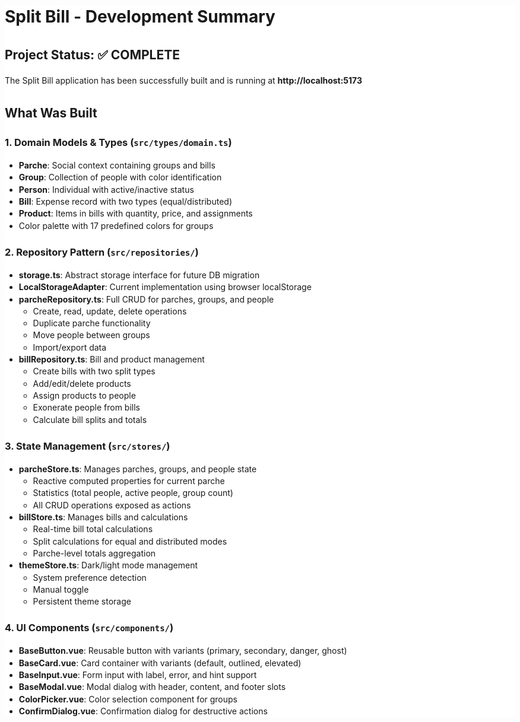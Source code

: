 # Split Bill - Development Summary

## Project Status: ✅ COMPLETE

The Split Bill application has been successfully built and is running at **http://localhost:5173**

## What Was Built

### 1. Domain Models & Types (`src/types/domain.ts`)
- **Parche**: Social context containing groups and bills
- **Group**: Collection of people with color identification
- **Person**: Individual with active/inactive status
- **Bill**: Expense record with two types (equal/distributed)
- **Product**: Items in bills with quantity, price, and assignments
- Color palette with 17 predefined colors for groups

### 2. Repository Pattern (`src/repositories/`)
- **storage.ts**: Abstract storage interface for future DB migration
- **LocalStorageAdapter**: Current implementation using browser localStorage
- **parcheRepository.ts**: Full CRUD for parches, groups, and people
  - Create, read, update, delete operations
  - Duplicate parche functionality
  - Move people between groups
  - Import/export data
- **billRepository.ts**: Bill and product management
  - Create bills with two split types
  - Add/edit/delete products
  - Assign products to people
  - Exonerate people from bills
  - Calculate bill splits and totals

### 3. State Management (`src/stores/`)
- **parcheStore.ts**: Manages parches, groups, and people state
  - Reactive computed properties for current parche
  - Statistics (total people, active people, group count)
  - All CRUD operations exposed as actions
- **billStore.ts**: Manages bills and calculations
  - Real-time bill total calculations
  - Split calculations for equal and distributed modes
  - Parche-level totals aggregation
- **themeStore.ts**: Dark/light mode management
  - System preference detection
  - Manual toggle
  - Persistent theme storage

### 4. UI Components (`src/components/`)
- **BaseButton.vue**: Reusable button with variants (primary, secondary, danger, ghost)
- **BaseCard.vue**: Card container with variants (default, outlined, elevated)
- **BaseInput.vue**: Form input with label, error, and hint support
- **BaseModal.vue**: Modal dialog with header, content, and footer slots
- **ColorPicker.vue**: Color selection component for groups
- **ConfirmDialog.vue**: Confirmation dialog for destructive actions
